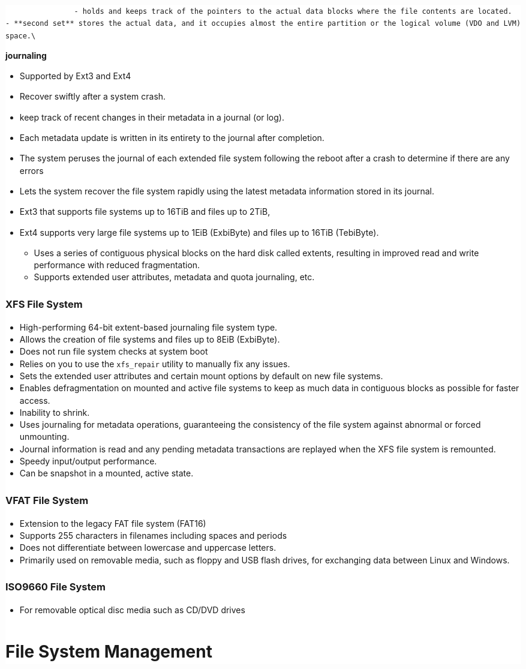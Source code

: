 					- holds and keeps track of the pointers to the actual data blocks where the file contents are located.
	- **second set** stores the actual data, and it occupies almost the entire partition or the logical volume (VDO and LVM) space.\

**journaling** 
- Supported by Ext3 and Ext4
- Recover swiftly after a system crash.
- keep track of recent changes in their metadata in a journal (or log). 
- Each metadata update is written in its entirety to the journal after completion. 
- The system peruses the journal of each extended file system following the reboot after a crash to determine if there are any errors
- Lets the system recover the file system rapidly using the latest metadata information stored in its journal.

- Ext3 that supports file systems up to 16TiB and files up to 2TiB, 
- Ext4 supports very large file systems up to 1EiB (ExbiByte) and files up to 16TiB (TebiByte).
	- Uses a series of contiguous physical blocks on the hard disk called extents, resulting in improved read and write performance with reduced fragmentation. 
	- Supports extended user attributes, metadata and quota journaling, etc.

### XFS File System

- High-performing 64-bit extent-based journaling file system type. 
- Allows the creation of file systems and files up to 8EiB (ExbiByte).
- Does not run file system checks at system boot
- Relies on you to use the `xfs_repair` utility to manually fix any issues.
- Sets the extended user attributes and certain mount options by default on new file systems. 
- Enables defragmentation on mounted and active file systems to keep as much data in contiguous blocks as possible for faster access. 
- Inability to shrink.
- Uses journaling for metadata operations, guaranteeing the consistency of the file system against abnormal or forced unmounting. 
- Journal information is read and any pending metadata transactions are replayed when the XFS file system is remounted.
- Speedy input/output performance.
- Can be snapshot in a mounted, active state.

### VFAT File System 

- Extension to the legacy FAT file system (FAT16)
- Supports 255 characters in filenames including spaces and periods
- Does not differentiate between lowercase and uppercase letters. 
- Primarily used on removable media, such as floppy and USB flash drives, for exchanging data between Linux and Windows.

### ISO9660 File System

- For removable optical disc media such as CD/DVD drives

# File System Management 
